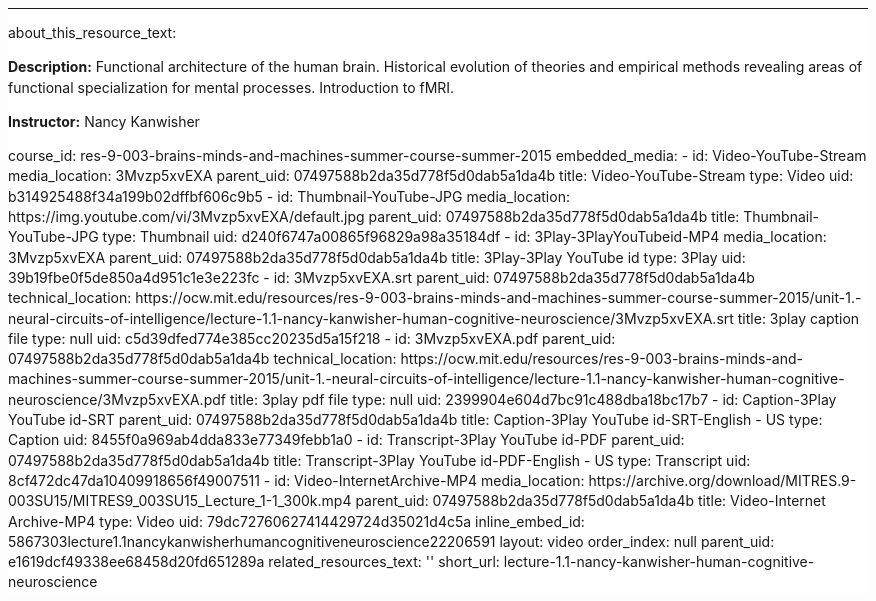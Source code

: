 ---
about_this_resource_text: <p><strong>Description:</strong> Functional architecture
  of the human brain. Historical evolution of theories and empirical methods revealing
  areas of functional specialization for mental processes. Introduction to fMRI.</p>
  <p><strong>Instructor:</strong> Nancy Kanwisher</p>
course_id: res-9-003-brains-minds-and-machines-summer-course-summer-2015
embedded_media:
- id: Video-YouTube-Stream
  media_location: 3Mvzp5xvEXA
  parent_uid: 07497588b2da35d778f5d0dab5a1da4b
  title: Video-YouTube-Stream
  type: Video
  uid: b314925488f34a199b02dffbf606c9b5
- id: Thumbnail-YouTube-JPG
  media_location: https://img.youtube.com/vi/3Mvzp5xvEXA/default.jpg
  parent_uid: 07497588b2da35d778f5d0dab5a1da4b
  title: Thumbnail-YouTube-JPG
  type: Thumbnail
  uid: d240f6747a00865f96829a98a35184df
- id: 3Play-3PlayYouTubeid-MP4
  media_location: 3Mvzp5xvEXA
  parent_uid: 07497588b2da35d778f5d0dab5a1da4b
  title: 3Play-3Play YouTube id
  type: 3Play
  uid: 39b19fbe0f5de850a4d951c1e3e223fc
- id: 3Mvzp5xvEXA.srt
  parent_uid: 07497588b2da35d778f5d0dab5a1da4b
  technical_location: https://ocw.mit.edu/resources/res-9-003-brains-minds-and-machines-summer-course-summer-2015/unit-1.-neural-circuits-of-intelligence/lecture-1.1-nancy-kanwisher-human-cognitive-neuroscience/3Mvzp5xvEXA.srt
  title: 3play caption file
  type: null
  uid: c5d39dfed774e385cc20235d5a15f218
- id: 3Mvzp5xvEXA.pdf
  parent_uid: 07497588b2da35d778f5d0dab5a1da4b
  technical_location: https://ocw.mit.edu/resources/res-9-003-brains-minds-and-machines-summer-course-summer-2015/unit-1.-neural-circuits-of-intelligence/lecture-1.1-nancy-kanwisher-human-cognitive-neuroscience/3Mvzp5xvEXA.pdf
  title: 3play pdf file
  type: null
  uid: 2399904e604d7bc91c488dba18bc17b7
- id: Caption-3Play YouTube id-SRT
  parent_uid: 07497588b2da35d778f5d0dab5a1da4b
  title: Caption-3Play YouTube id-SRT-English - US
  type: Caption
  uid: 8455f0a969ab4dda833e77349febb1a0
- id: Transcript-3Play YouTube id-PDF
  parent_uid: 07497588b2da35d778f5d0dab5a1da4b
  title: Transcript-3Play YouTube id-PDF-English - US
  type: Transcript
  uid: 8cf472dc47da10409918656f49007511
- id: Video-InternetArchive-MP4
  media_location: https://archive.org/download/MITRES.9-003SU15/MITRES9_003SU15_Lecture_1-1_300k.mp4
  parent_uid: 07497588b2da35d778f5d0dab5a1da4b
  title: Video-Internet Archive-MP4
  type: Video
  uid: 79dc72760627414429724d35021d4c5a
inline_embed_id: 5867303lecture1.1nancykanwisherhumancognitiveneuroscience22206591
layout: video
order_index: null
parent_uid: e1619dcf49338ee68458d20fd651289a
related_resources_text: ''
short_url: lecture-1.1-nancy-kanwisher-human-cognitive-neuroscience
